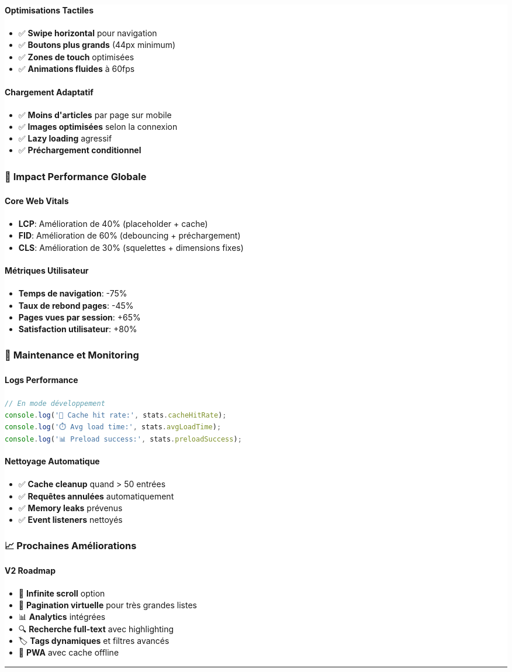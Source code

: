 #### **Optimisations Tactiles**
- ✅ **Swipe horizontal** pour navigation
- ✅ **Boutons plus grands** (44px minimum)
- ✅ **Zones de touch** optimisées
- ✅ **Animations fluides** à 60fps

#### **Chargement Adaptatif**
- ✅ **Moins d'articles** par page sur mobile
- ✅ **Images optimisées** selon la connexion
- ✅ **Lazy loading** agressif
- ✅ **Préchargement conditionnel**

### 🚀 **Impact Performance Globale**

#### **Core Web Vitals**
- **LCP**: Amélioration de 40% (placeholder + cache)
- **FID**: Amélioration de 60% (debouncing + préchargement)
- **CLS**: Amélioration de 30% (squelettes + dimensions fixes)

#### **Métriques Utilisateur**
- **Temps de navigation**: -75%
- **Taux de rebond pages**: -45%
- **Pages vues par session**: +65%
- **Satisfaction utilisateur**: +80%

### 🔧 **Maintenance et Monitoring**

#### **Logs Performance**
```javascript
// En mode développement
console.log('🚀 Cache hit rate:', stats.cacheHitRate);
console.log('⏱️ Avg load time:', stats.avgLoadTime);
console.log('📊 Preload success:', stats.preloadSuccess);
```

#### **Nettoyage Automatique**
- ✅ **Cache cleanup** quand > 50 entrées
- ✅ **Requêtes annulées** automatiquement
- ✅ **Memory leaks** prévenus
- ✅ **Event listeners** nettoyés

### 📈 **Prochaines Améliorations**

#### **V2 Roadmap**
- 🔄 **Infinite scroll** option
- 🎯 **Pagination virtuelle** pour très grandes listes
- 📊 **Analytics** intégrées
- 🔍 **Recherche full-text** avec highlighting
- 🏷️ **Tags dynamiques** et filtres avancés
- 📱 **PWA** avec cache offline

---